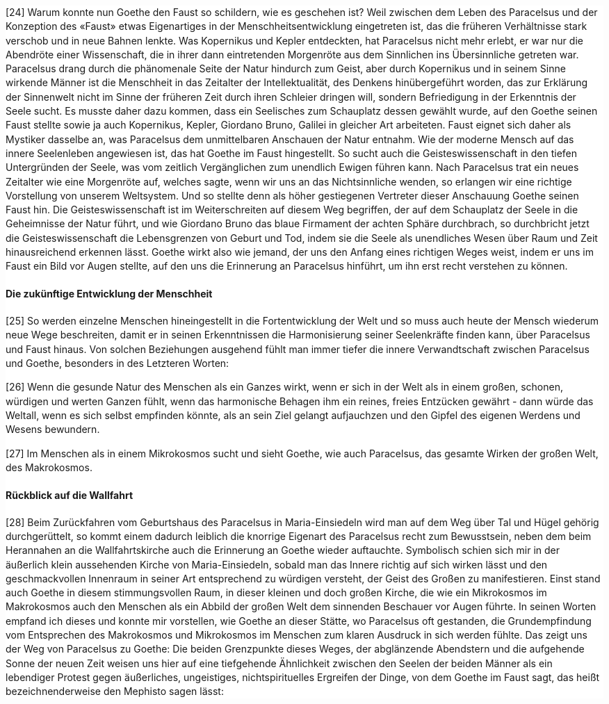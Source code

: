 [24] Warum konnte nun Goethe den Faust so schildern, wie es geschehen ist? Weil zwischen dem Leben des Paracelsus und der Konzeption des «Faust» etwas Eigenartiges in der Menschheitsentwicklung eingetreten ist, das die früheren Verhältnisse stark verschob und in neue Bahnen lenkte. Was Kopernikus und Kepler entdeckten, hat Paracelsus nicht mehr erlebt, er war nur die Abendröte einer Wissenschaft, die in ihrer dann eintretenden Morgenröte aus dem Sinnlichen ins Übersinnliche getreten war. Paracelsus drang durch die phänomenale Seite der Natur hindurch zum Geist, aber durch Kopernikus und in seinem Sinne wirkende Männer ist die Menschheit in das Zeitalter der Intellektualität, des Denkens hinübergeführt worden, das zur Erklärung der Sinnenwelt nicht im Sinne der früheren Zeit durch ihren Schleier dringen will, sondern Befriedigung in der Erkenntnis der Seele sucht. Es musste daher dazu kommen, dass ein Seelisches zum Schauplatz dessen gewählt wurde, auf den Goethe seinen Faust stellte sowie ja auch Kopernikus, Kepler, Giordano Bruno, Galilei in gleicher Art arbeiteten. Faust eignet sich daher als Mystiker dasselbe an, was Paracelsus dem unmittelbaren Anschauen der Natur entnahm. Wie der moderne Mensch auf das innere Seelenleben angewiesen ist, das hat Goethe im Faust hingestellt. So sucht auch die Geisteswissenschaft in den tiefen Untergründen der Seele, was vom zeitlich Vergänglichen zum unendlich Ewigen führen kann. Nach Paracelsus trat ein neues Zeitalter wie eine Morgenröte auf, welches sagte, wenn wir uns an das Nichtsinnliche wenden, so erlangen wir eine richtige Vorstellung von unserem Weltsystem. Und so stellte denn als höher gestiegenen Vertreter dieser Anschauung Goethe seinen Faust hin. Die Geisteswissenschaft ist im Weiterschreiten auf diesem Weg begriffen, der auf dem Schauplatz der Seele in die Geheimnisse der Natur führt, und wie Giordano Bruno das blaue Firmament der achten Sphäre durchbrach, so durchbricht jetzt die Geisteswissenschaft die Lebensgrenzen von Geburt und Tod, indem sie die Seele als unendliches Wesen über Raum und Zeit hinausreichend erkennen lässt. Goethe wirkt also wie jemand, der uns den Anfang eines richtigen Weges weist, indem er uns im Faust ein Bild vor Augen stellte, auf den uns die Erinnerung an Paracelsus hinführt, um ihn erst recht verstehen zu können.

#### Die zukünftige Entwicklung der Menschheit

[25] So werden einzelne Menschen hineingestellt in die Fortentwicklung der Welt und so muss auch heute der Mensch wiederum neue Wege beschreiten, damit er in seinen Erkenntnissen die Harmonisierung seiner Seelenkräfte finden kann, über Paracelsus und Faust hinaus. Von solchen Beziehungen ausgehend fühlt man immer tiefer die innere Verwandtschaft zwischen Paracelsus und Goethe, besonders in des Letzteren Worten:

[26] Wenn die gesunde Natur des Menschen als ein Ganzes wirkt, wenn er sich in der Welt als in einem großen, schonen, würdigen und werten Ganzen fühlt, wenn das harmonische Behagen ihm ein reines, freies Entzücken gewährt - dann würde das Weltall, wenn es sich selbst empfinden könnte, als an sein Ziel gelangt aufjauchzen und den Gipfel des eigenen Werdens und Wesens bewundern.

[27] Im Menschen als in einem Mikrokosmos sucht und sieht Goethe, wie auch Paracelsus, das gesamte Wirken der großen Welt, des Makrokosmos.

#### Rückblick auf die Wallfahrt

[28] Beim Zurückfahren vom Geburtshaus des Paracelsus in Maria-Einsiedeln wird man auf dem Weg über Tal und Hügel gehörig durchgerüttelt, so kommt einem dadurch leiblich die knorrige Eigenart des Paracelsus recht zum Bewusstsein, neben dem beim Herannahen an die Wallfahrtskirche auch die Erinnerung an Goethe wieder auftauchte. Symbolisch schien sich mir in der äußerlich klein aussehenden Kirche von Maria-Einsiedeln, sobald man das Innere richtig auf sich wirken lässt und den geschmackvollen Innenraum in seiner Art entsprechend zu würdigen versteht, der Geist des Großen zu manifestieren. Einst stand auch Goethe in diesem stimmungsvollen Raum, in dieser kleinen und doch großen Kirche, die wie ein Mikrokosmos im Makrokosmos auch den Menschen als ein Abbild der großen Welt dem sinnenden Beschauer vor Augen führte. In seinen Worten empfand ich dieses und konnte mir vorstellen, wie Goethe an dieser Stätte, wo Paracelsus oft gestanden, die Grundempfindung vom Entsprechen des Makrokosmos und Mikrokosmos im Menschen zum klaren Ausdruck in sich werden fühlte. Das zeigt uns der Weg von Paracelsus zu Goethe: Die beiden Grenzpunkte dieses Weges, der abglänzende Abendstern und die aufgehende Sonne der neuen Zeit weisen uns hier auf eine tiefgehende Ähnlichkeit zwischen den Seelen der beiden Männer als ein lebendiger Protest gegen äußerliches, ungeistiges, nichtspirituelles Ergreifen der Dinge, von dem Goethe im Faust sagt, das heißt bezeichnenderweise den Mephisto sagen lässt:
